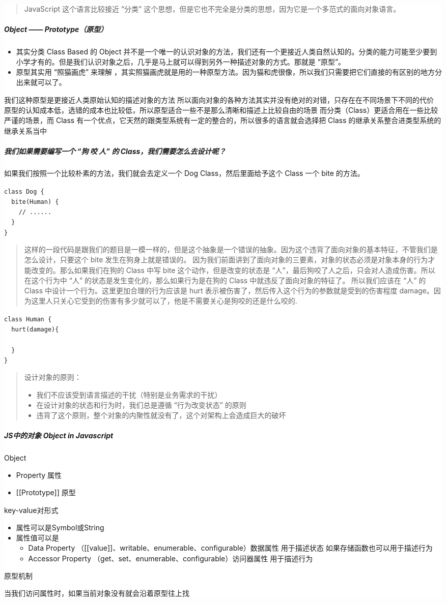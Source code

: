 >JavaScript 这个语言比较接近 “分类” 这个思想，但是它也不完全是分类的思想，因为它是一个多范式的面向对象语言。

##### Object —— Prototype（原型）
- 其实分类 Class Based 的 Object 并不是一个唯一的认识对象的方法，我们还有一个更接近人类自然认知的。分类的能力可能至少要到小学才有的。但是我们认识对象之后，几乎是马上就可以得到另外一种描述对象的方式。那就是 “原型”。
- 原型其实用 “照猫画虎” 来理解 ，其实照猫画虎就是用的一种原型方法。因为猫和虎很像，所以我们只需要把它们直接的有区别的地方分出来就可以了。

我们这种原型是更接近人类原始认知的描述对象的方法
所以面向对象的各种方法其实并没有绝对的对错，只存在在不同场景下不同的代价
原型的认知成本低，选错的成本也比较低，所以原型适合一些不是那么清晰和描述上比较自由的场景
而分类（Class）更适合用在一些比较严谨的场景，而 Class 有一个优点，它天然的跟类型系统有一定的整合的，所以很多的语言就会选择把 Class 的继承关系整合进类型系统的继承关系当中

##### 我们如果需要编写一个 “狗 咬 人” 的 Class，我们需要怎么去设计呢？

如果我们按照一个比较朴素的方法，我们就会去定义一个 Dog Class，然后里面给予这个 Class 一个 bite 的方法。
```
class Dog {
  bite(Human) {
    // ......
  }
}
```
>这样的一段代码是跟我们的题目是一模一样的，但是这个抽象是一个错误的抽象。因为这个违背了面向对象的基本特征，不管我们是怎么设计，只要这个 bite 发生在狗身上就是错误的。
>因为我们前面讲到了面向对象的三要素，对象的状态必须是对象本身的行为才能改变的。那么如果我们在狗的 Class 中写 bite 这个动作，但是改变的状态是 “人”，最后狗咬了人之后，只会对人造成伤害。所以在这个行为中 “人” 的状态是发生变化的，那么如果行为是在狗的 Class 中就违反了面向对象的特征了。
> 所以我们应该在 “人” 的 Class 中设计一个行为。这里更加合理的行为应该是 hurt 表示被伤害了，然后传入这个行为的参数就是受到的伤害程度 damage。因为这里人只关心它受到的伤害有多少就可以了，他是不需要关心是狗咬的还是什么咬的.
```
class Human {
  hurt(damage){

  }
}
```
> 设计对象的原则：
> - 我们不应该受到语言描述的干扰（特别是业务需求的干扰）
> - 在设计对象的状态和行为时，我们总是遵循 “行为改变状态” 的原则
> - 违背了这个原则，整个对象的内聚性就没有了，这个对架构上会造成巨大的破坏

##### JS中的对象 Object in Javascript
Object
- Property 属性

- [[Prototype]] 原型

key-value对形式 
- 属性可以是Symbol或String
- 属性值可以是
  - Data Property （[[value]]、writable、enumerable、configurable）数据属性 用于描述状态 如果存储函数也可以用于描述行为
  - Accessor Property （get、set、enumerable、configurable）访问器属性 用于描述行为

原型机制

当我们访问属性时，如果当前对象没有就会沿着原型往上找
